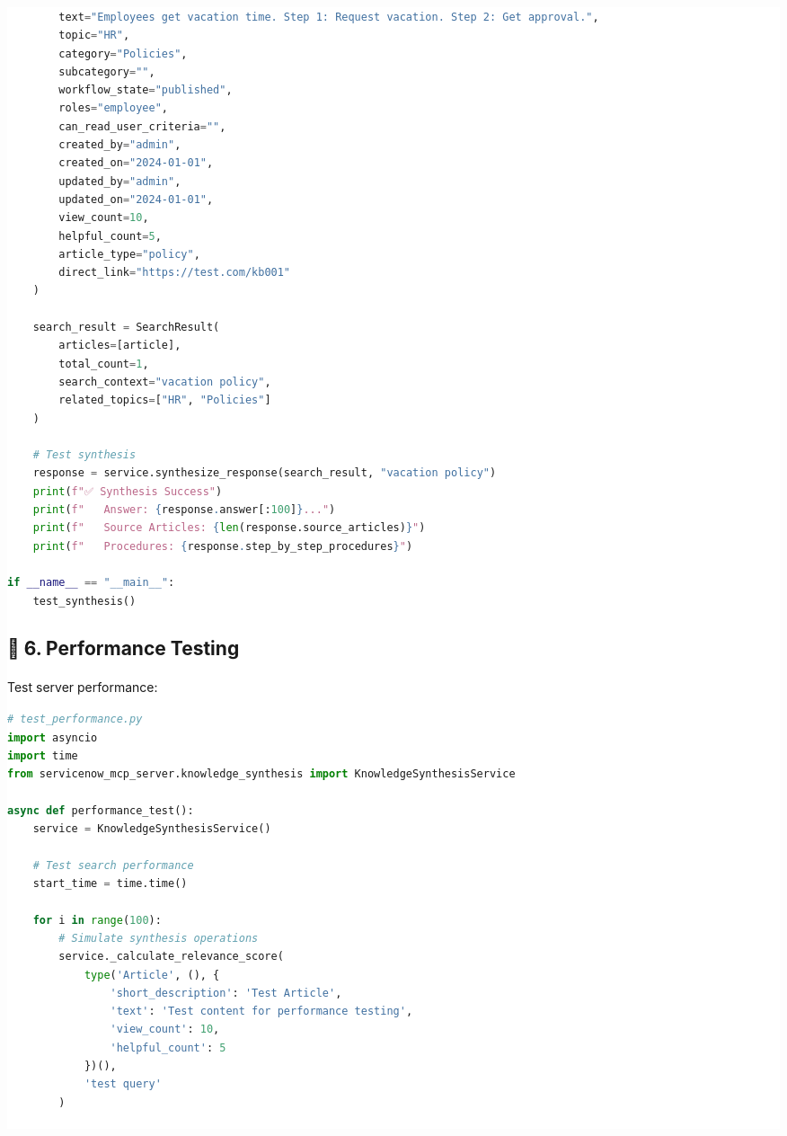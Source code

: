 ```python
        text="Employees get vacation time. Step 1: Request vacation. Step 2: Get approval.",
        topic="HR",
        category="Policies",
        subcategory="",
        workflow_state="published",
        roles="employee",
        can_read_user_criteria="",
        created_by="admin",
        created_on="2024-01-01",
        updated_by="admin", 
        updated_on="2024-01-01",
        view_count=10,
        helpful_count=5,
        article_type="policy",
        direct_link="https://test.com/kb001"
    )
    
    search_result = SearchResult(
        articles=[article],
        total_count=1,
        search_context="vacation policy",
        related_topics=["HR", "Policies"]
    )
    
    # Test synthesis
    response = service.synthesize_response(search_result, "vacation policy")
    print(f"✅ Synthesis Success")
    print(f"   Answer: {response.answer[:100]}...")
    print(f"   Source Articles: {len(response.source_articles)}")
    print(f"   Procedures: {response.step_by_step_procedures}")

if __name__ == "__main__":
    test_synthesis()
```

## 🎯 **6. Performance Testing**

Test server performance:

```python
# test_performance.py
import asyncio
import time
from servicenow_mcp_server.knowledge_synthesis import KnowledgeSynthesisService

async def performance_test():
    service = KnowledgeSynthesisService()
    
    # Test search performance
    start_time = time.time()
    
    for i in range(100):
        # Simulate synthesis operations
        service._calculate_relevance_score(
            type('Article', (), {
                'short_description': 'Test Article',
                'text': 'Test content for performance testing',
                'view_count': 10,
                'helpful_count': 5
            })(),
            'test query'
        )
    
```